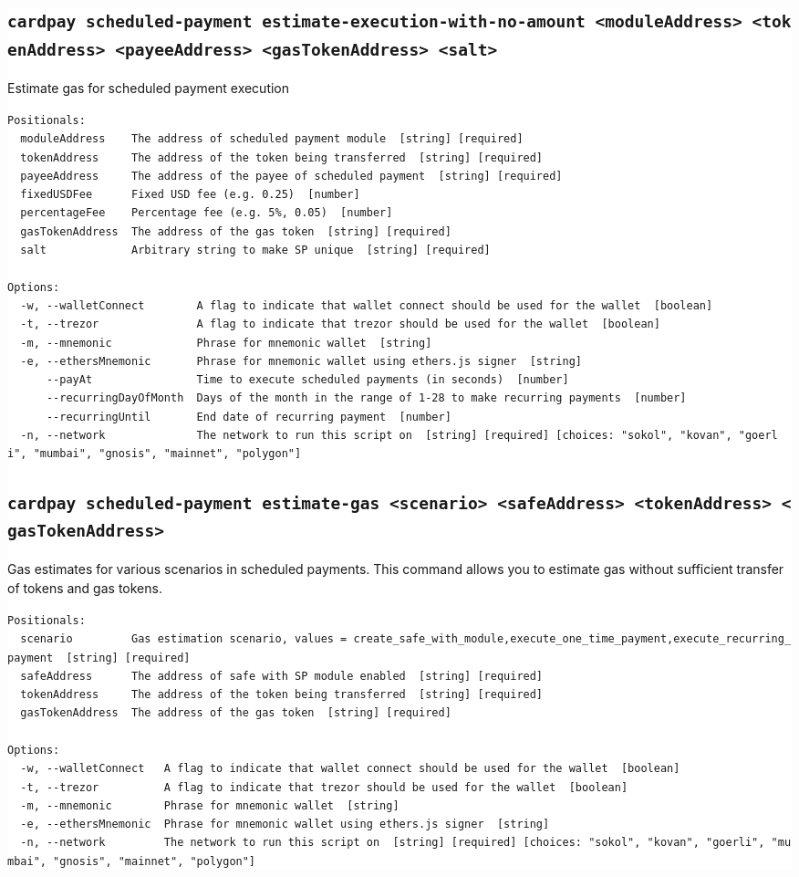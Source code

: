 ## `cardpay scheduled-payment estimate-execution-with-no-amount <moduleAddress> <tokenAddress> <payeeAddress> <gasTokenAddress> <salt>`

Estimate gas for scheduled payment execution

```
Positionals:
  moduleAddress    The address of scheduled payment module  [string] [required]
  tokenAddress     The address of the token being transferred  [string] [required]
  payeeAddress     The address of the payee of scheduled payment  [string] [required]
  fixedUSDFee      Fixed USD fee (e.g. 0.25)  [number]
  percentageFee    Percentage fee (e.g. 5%, 0.05)  [number]
  gasTokenAddress  The address of the gas token  [string] [required]
  salt             Arbitrary string to make SP unique  [string] [required]

Options:
  -w, --walletConnect        A flag to indicate that wallet connect should be used for the wallet  [boolean]
  -t, --trezor               A flag to indicate that trezor should be used for the wallet  [boolean]
  -m, --mnemonic             Phrase for mnemonic wallet  [string]
  -e, --ethersMnemonic       Phrase for mnemonic wallet using ethers.js signer  [string]
      --payAt                Time to execute scheduled payments (in seconds)  [number]
      --recurringDayOfMonth  Days of the month in the range of 1-28 to make recurring payments  [number]
      --recurringUntil       End date of recurring payment  [number]
  -n, --network              The network to run this script on  [string] [required] [choices: "sokol", "kovan", "goerli", "mumbai", "gnosis", "mainnet", "polygon"]
```

## `cardpay scheduled-payment estimate-gas <scenario> <safeAddress> <tokenAddress> <gasTokenAddress>`

Gas estimates for various scenarios in scheduled payments. This command allows you to estimate gas without sufficient transfer of tokens and gas tokens.

```
Positionals:
  scenario         Gas estimation scenario, values = create_safe_with_module,execute_one_time_payment,execute_recurring_payment  [string] [required]
  safeAddress      The address of safe with SP module enabled  [string] [required]
  tokenAddress     The address of the token being transferred  [string] [required]
  gasTokenAddress  The address of the gas token  [string] [required]

Options:
  -w, --walletConnect   A flag to indicate that wallet connect should be used for the wallet  [boolean]
  -t, --trezor          A flag to indicate that trezor should be used for the wallet  [boolean]
  -m, --mnemonic        Phrase for mnemonic wallet  [string]
  -e, --ethersMnemonic  Phrase for mnemonic wallet using ethers.js signer  [string]
  -n, --network         The network to run this script on  [string] [required] [choices: "sokol", "kovan", "goerli", "mumbai", "gnosis", "mainnet", "polygon"]
```
